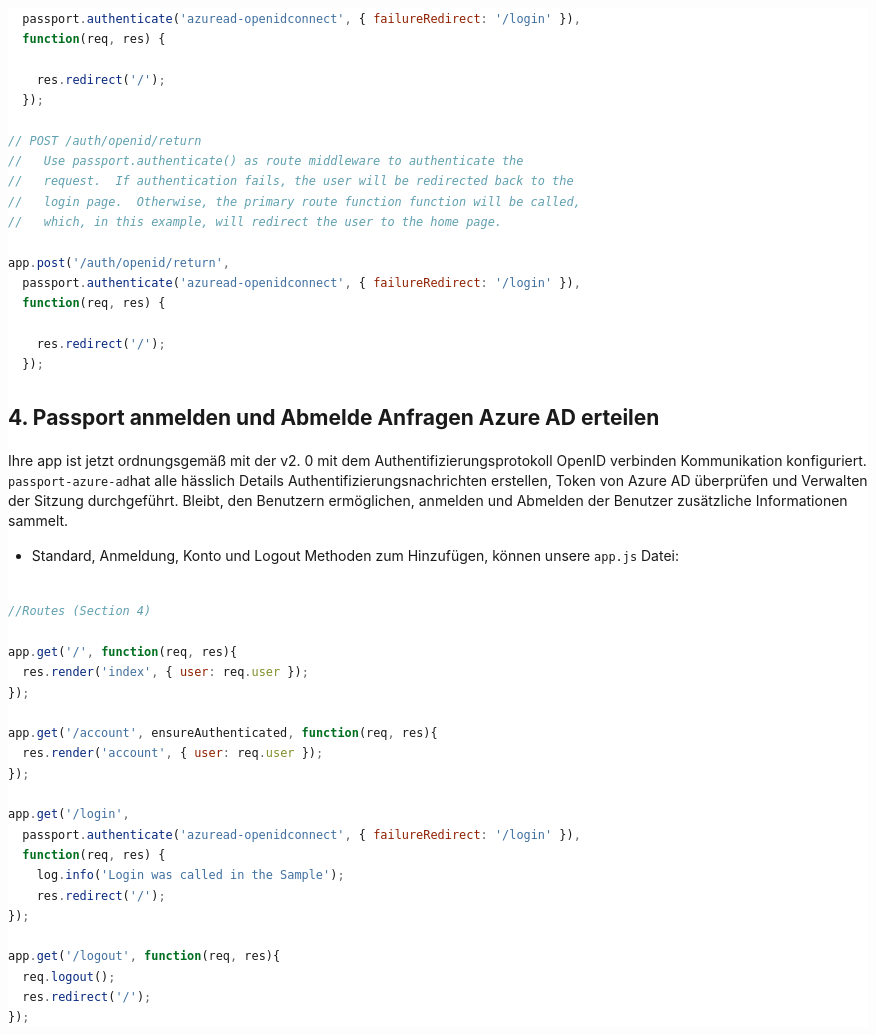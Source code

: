 ```JavaScript
  passport.authenticate('azuread-openidconnect', { failureRedirect: '/login' }),
  function(req, res) {

    res.redirect('/');
  });

// POST /auth/openid/return
//   Use passport.authenticate() as route middleware to authenticate the
//   request.  If authentication fails, the user will be redirected back to the
//   login page.  Otherwise, the primary route function function will be called,
//   which, in this example, will redirect the user to the home page.

app.post('/auth/openid/return',
  passport.authenticate('azuread-openidconnect', { failureRedirect: '/login' }),
  function(req, res) {

    res.redirect('/');
  });
```

## <a name="4-use-passport-to-issue-sign-in-and-sign-out-requests-to-azure-ad"></a>4. Passport anmelden und Abmelde Anfragen Azure AD erteilen

Ihre app ist jetzt ordnungsgemäß mit der v2. 0 mit dem Authentifizierungsprotokoll OpenID verbinden Kommunikation konfiguriert.  `passport-azure-ad`hat alle hässlich Details Authentifizierungsnachrichten erstellen, Token von Azure AD überprüfen und Verwalten der Sitzung durchgeführt.  Bleibt, den Benutzern ermöglichen, anmelden und Abmelden der Benutzer zusätzliche Informationen sammelt.

- Standard, Anmeldung, Konto und Logout Methoden zum Hinzufügen, können unsere `app.js` Datei:

```JavaScript

//Routes (Section 4)

app.get('/', function(req, res){
  res.render('index', { user: req.user });
});

app.get('/account', ensureAuthenticated, function(req, res){
  res.render('account', { user: req.user });
});

app.get('/login',
  passport.authenticate('azuread-openidconnect', { failureRedirect: '/login' }),
  function(req, res) {
    log.info('Login was called in the Sample');
    res.redirect('/');
});

app.get('/logout', function(req, res){
  req.logout();
  res.redirect('/');
});

```
